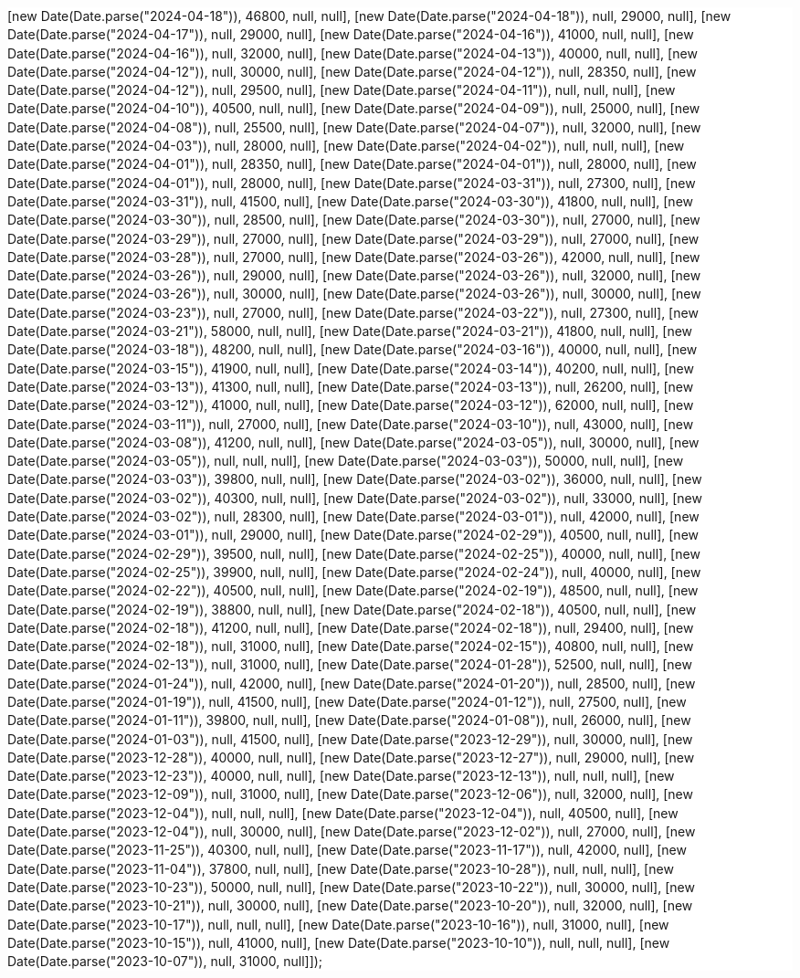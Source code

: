 [new Date(Date.parse("2024-04-18")), 46800, null, null], [new Date(Date.parse("2024-04-18")), null, 29000, null], [new Date(Date.parse("2024-04-17")), null, 29000, null], [new Date(Date.parse("2024-04-16")), 41000, null, null], [new Date(Date.parse("2024-04-16")), null, 32000, null], [new Date(Date.parse("2024-04-13")), 40000, null, null], [new Date(Date.parse("2024-04-12")), null, 30000, null], [new Date(Date.parse("2024-04-12")), null, 28350, null], [new Date(Date.parse("2024-04-12")), null, 29500, null], [new Date(Date.parse("2024-04-11")), null, null, null], [new Date(Date.parse("2024-04-10")), 40500, null, null], [new Date(Date.parse("2024-04-09")), null, 25000, null], [new Date(Date.parse("2024-04-08")), null, 25500, null], [new Date(Date.parse("2024-04-07")), null, 32000, null], [new Date(Date.parse("2024-04-03")), null, 28000, null], [new Date(Date.parse("2024-04-02")), null, null, null], [new Date(Date.parse("2024-04-01")), null, 28350, null], [new Date(Date.parse("2024-04-01")), null, 28000, null], [new Date(Date.parse("2024-04-01")), null, 28000, null], [new Date(Date.parse("2024-03-31")), null, 27300, null], [new Date(Date.parse("2024-03-31")), null, 41500, null], [new Date(Date.parse("2024-03-30")), 41800, null, null], [new Date(Date.parse("2024-03-30")), null, 28500, null], [new Date(Date.parse("2024-03-30")), null, 27000, null], [new Date(Date.parse("2024-03-29")), null, 27000, null], [new Date(Date.parse("2024-03-29")), null, 27000, null], [new Date(Date.parse("2024-03-28")), null, 27000, null], [new Date(Date.parse("2024-03-26")), 42000, null, null], [new Date(Date.parse("2024-03-26")), null, 29000, null], [new Date(Date.parse("2024-03-26")), null, 32000, null], [new Date(Date.parse("2024-03-26")), null, 30000, null], [new Date(Date.parse("2024-03-26")), null, 30000, null], [new Date(Date.parse("2024-03-23")), null, 27000, null], [new Date(Date.parse("2024-03-22")), null, 27300, null], [new Date(Date.parse("2024-03-21")), 58000, null, null], [new Date(Date.parse("2024-03-21")), 41800, null, null], [new Date(Date.parse("2024-03-18")), 48200, null, null], [new Date(Date.parse("2024-03-16")), 40000, null, null], [new Date(Date.parse("2024-03-15")), 41900, null, null], [new Date(Date.parse("2024-03-14")), 40200, null, null], [new Date(Date.parse("2024-03-13")), 41300, null, null], [new Date(Date.parse("2024-03-13")), null, 26200, null], [new Date(Date.parse("2024-03-12")), 41000, null, null], [new Date(Date.parse("2024-03-12")), 62000, null, null], [new Date(Date.parse("2024-03-11")), null, 27000, null], [new Date(Date.parse("2024-03-10")), null, 43000, null], [new Date(Date.parse("2024-03-08")), 41200, null, null], [new Date(Date.parse("2024-03-05")), null, 30000, null], [new Date(Date.parse("2024-03-05")), null, null, null], [new Date(Date.parse("2024-03-03")), 50000, null, null], [new Date(Date.parse("2024-03-03")), 39800, null, null], [new Date(Date.parse("2024-03-02")), 36000, null, null], [new Date(Date.parse("2024-03-02")), 40300, null, null], [new Date(Date.parse("2024-03-02")), null, 33000, null], [new Date(Date.parse("2024-03-02")), null, 28300, null], [new Date(Date.parse("2024-03-01")), null, 42000, null], [new Date(Date.parse("2024-03-01")), null, 29000, null], [new Date(Date.parse("2024-02-29")), 40500, null, null], [new Date(Date.parse("2024-02-29")), 39500, null, null], [new Date(Date.parse("2024-02-25")), 40000, null, null], [new Date(Date.parse("2024-02-25")), 39900, null, null], [new Date(Date.parse("2024-02-24")), null, 40000, null], [new Date(Date.parse("2024-02-22")), 40500, null, null], [new Date(Date.parse("2024-02-19")), 48500, null, null], [new Date(Date.parse("2024-02-19")), 38800, null, null], [new Date(Date.parse("2024-02-18")), 40500, null, null], [new Date(Date.parse("2024-02-18")), 41200, null, null], [new Date(Date.parse("2024-02-18")), null, 29400, null], [new Date(Date.parse("2024-02-18")), null, 31000, null], [new Date(Date.parse("2024-02-15")), 40800, null, null], [new Date(Date.parse("2024-02-13")), null, 31000, null], [new Date(Date.parse("2024-01-28")), 52500, null, null], [new Date(Date.parse("2024-01-24")), null, 42000, null], [new Date(Date.parse("2024-01-20")), null, 28500, null], [new Date(Date.parse("2024-01-19")), null, 41500, null], [new Date(Date.parse("2024-01-12")), null, 27500, null], [new Date(Date.parse("2024-01-11")), 39800, null, null], [new Date(Date.parse("2024-01-08")), null, 26000, null], [new Date(Date.parse("2024-01-03")), null, 41500, null], [new Date(Date.parse("2023-12-29")), null, 30000, null], [new Date(Date.parse("2023-12-28")), 40000, null, null], [new Date(Date.parse("2023-12-27")), null, 29000, null], [new Date(Date.parse("2023-12-23")), 40000, null, null], [new Date(Date.parse("2023-12-13")), null, null, null], [new Date(Date.parse("2023-12-09")), null, 31000, null], [new Date(Date.parse("2023-12-06")), null, 32000, null], [new Date(Date.parse("2023-12-04")), null, null, null], [new Date(Date.parse("2023-12-04")), null, 40500, null], [new Date(Date.parse("2023-12-04")), null, 30000, null], [new Date(Date.parse("2023-12-02")), null, 27000, null], [new Date(Date.parse("2023-11-25")), 40300, null, null], [new Date(Date.parse("2023-11-17")), null, 42000, null], [new Date(Date.parse("2023-11-04")), 37800, null, null], [new Date(Date.parse("2023-10-28")), null, null, null], [new Date(Date.parse("2023-10-23")), 50000, null, null], [new Date(Date.parse("2023-10-22")), null, 30000, null], [new Date(Date.parse("2023-10-21")), null, 30000, null], [new Date(Date.parse("2023-10-20")), null, 32000, null], [new Date(Date.parse("2023-10-17")), null, null, null], [new Date(Date.parse("2023-10-16")), null, 31000, null], [new Date(Date.parse("2023-10-15")), null, 41000, null], [new Date(Date.parse("2023-10-10")), null, null, null], [new Date(Date.parse("2023-10-07")), null, 31000, null]]);
